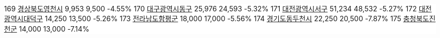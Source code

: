   <tr class="item">
    <td>169</td>
    <td><a href="/apt/경상북도영천시">경상북도영천시</a></td>
    <td>9,953</td>
    <td>9,500</td>
    <td>-4.55%</td>
  </tr>

  <tr class="item">
    <td>170</td>
    <td><a href="/apt/대구광역시동구">대구광역시동구</a></td>
    <td>25,976</td>
    <td>24,593</td>
    <td>-5.32%</td>
  </tr>

  <tr class="item">
    <td>171</td>
    <td><a href="/apt/대전광역시서구">대전광역시서구</a></td>
    <td>51,234</td>
    <td>48,532</td>
    <td>-5.27%</td>
  </tr>

  <tr class="item">
    <td>172</td>
    <td><a href="/apt/대전광역시대덕구">대전광역시대덕구</a></td>
    <td>14,250</td>
    <td>13,500</td>
    <td>-5.26%</td>
  </tr>

  <tr class="item">
    <td>173</td>
    <td><a href="/apt/전라남도함평군">전라남도함평군</a></td>
    <td>18,000</td>
    <td>17,000</td>
    <td>-5.56%</td>
  </tr>

  <tr class="item">
    <td>174</td>
    <td><a href="/apt/경기도동두천시">경기도동두천시</a></td>
    <td>22,250</td>
    <td>20,500</td>
    <td>-7.87%</td>
  </tr>

  <tr class="item">
    <td>175</td>
    <td><a href="/apt/충청북도진천군">충청북도진천군</a></td>
    <td>14,000</td>
    <td>13,000</td>
    <td>-7.14%</td>
  </tr>
